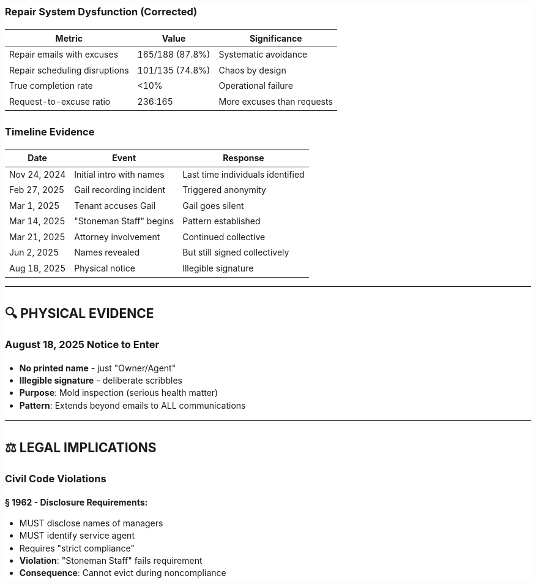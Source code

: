 ### Repair System Dysfunction (Corrected)
| Metric | Value | Significance |
|--------|-------|--------------|
| Repair emails with excuses | 165/188 (87.8%) | Systematic avoidance |
| Repair scheduling disruptions | 101/135 (74.8%) | Chaos by design |
| True completion rate | <10% | Operational failure |
| Request-to-excuse ratio | 236:165 | More excuses than requests |

### Timeline Evidence
| Date | Event | Response |
|------|-------|----------|
| Nov 24, 2024 | Initial intro with names | Last time individuals identified |
| Feb 27, 2025 | Gail recording incident | Triggered anonymity |
| Mar 1, 2025 | Tenant accuses Gail | Gail goes silent |
| Mar 14, 2025 | "Stoneman Staff" begins | Pattern established |
| Mar 21, 2025 | Attorney involvement | Continued collective |
| Jun 2, 2025 | Names revealed | But still signed collectively |
| Aug 18, 2025 | Physical notice | Illegible signature |

---

## 🔍 PHYSICAL EVIDENCE

### August 18, 2025 Notice to Enter
- **No printed name** - just "Owner/Agent"
- **Illegible signature** - deliberate scribbles
- **Purpose**: Mold inspection (serious health matter)
- **Pattern**: Extends beyond emails to ALL communications

---

## ⚖️ LEGAL IMPLICATIONS

### Civil Code Violations

**§ 1962 - Disclosure Requirements:**
- MUST disclose names of managers
- MUST identify service agent
- Requires "strict compliance"
- **Violation**: "Stoneman Staff" fails requirement
- **Consequence**: Cannot evict during noncompliance
